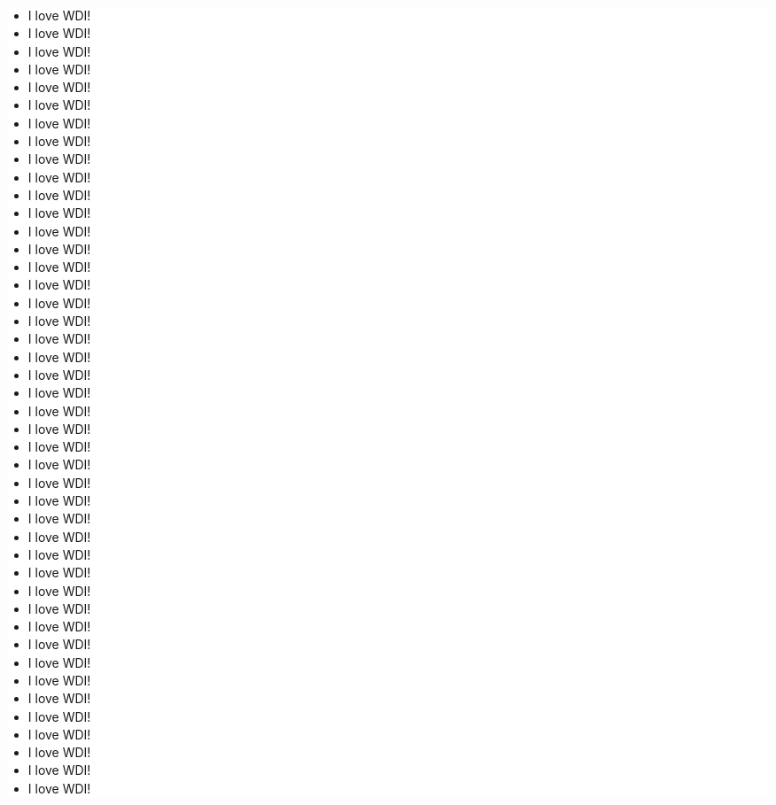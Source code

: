 * I love WDI!
* I love WDI!
* I love WDI!
* I love WDI!
* I love WDI!
* I love WDI!
* I love WDI!
* I love WDI!
* I love WDI!
* I love WDI!
* I love WDI!
* I love WDI!
* I love WDI!
* I love WDI!
* I love WDI!
* I love WDI!
* I love WDI!
* I love WDI!
* I love WDI!
* I love WDI!
* I love WDI!
* I love WDI!
* I love WDI!
* I love WDI!
* I love WDI!
* I love WDI!
* I love WDI!
* I love WDI!
* I love WDI!
* I love WDI!
* I love WDI!
* I love WDI!
* I love WDI!
* I love WDI!
* I love WDI!
* I love WDI!
* I love WDI!
* I love WDI!
* I love WDI!
* I love WDI!
* I love WDI!
* I love WDI!
* I love WDI!
* I love WDI!
